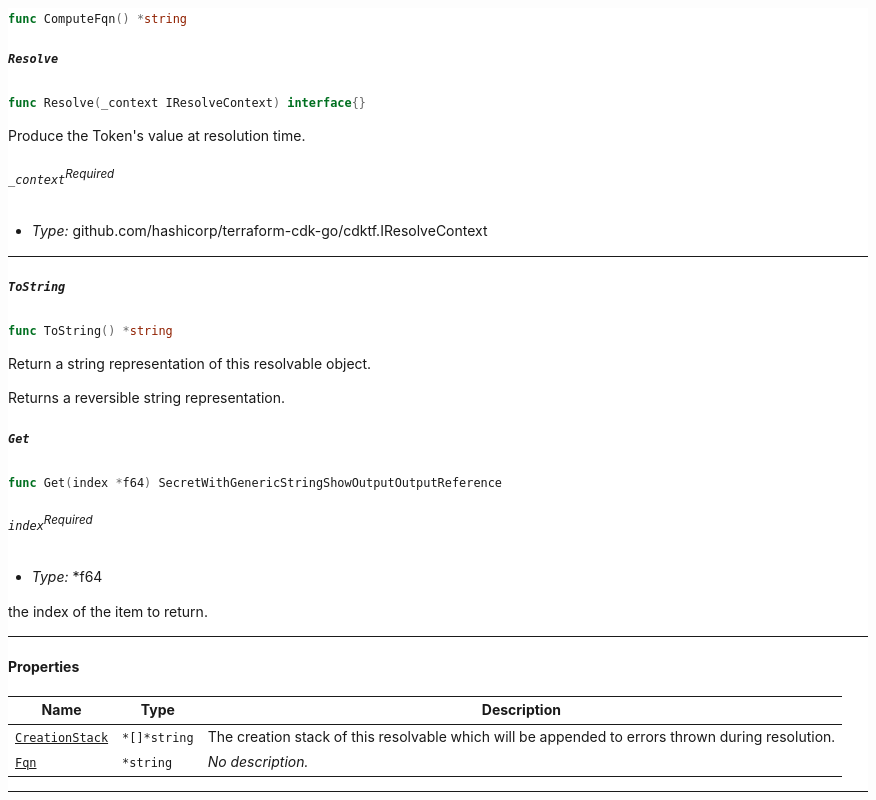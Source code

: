 ```go
func ComputeFqn() *string
```

##### `Resolve` <a name="Resolve" id="@cdktf/provider-snowflake.secretWithGenericString.SecretWithGenericStringShowOutputList.resolve"></a>

```go
func Resolve(_context IResolveContext) interface{}
```

Produce the Token's value at resolution time.

###### `_context`<sup>Required</sup> <a name="_context" id="@cdktf/provider-snowflake.secretWithGenericString.SecretWithGenericStringShowOutputList.resolve.parameter._context"></a>

- *Type:* github.com/hashicorp/terraform-cdk-go/cdktf.IResolveContext

---

##### `ToString` <a name="ToString" id="@cdktf/provider-snowflake.secretWithGenericString.SecretWithGenericStringShowOutputList.toString"></a>

```go
func ToString() *string
```

Return a string representation of this resolvable object.

Returns a reversible string representation.

##### `Get` <a name="Get" id="@cdktf/provider-snowflake.secretWithGenericString.SecretWithGenericStringShowOutputList.get"></a>

```go
func Get(index *f64) SecretWithGenericStringShowOutputOutputReference
```

###### `index`<sup>Required</sup> <a name="index" id="@cdktf/provider-snowflake.secretWithGenericString.SecretWithGenericStringShowOutputList.get.parameter.index"></a>

- *Type:* *f64

the index of the item to return.

---


#### Properties <a name="Properties" id="Properties"></a>

| **Name** | **Type** | **Description** |
| --- | --- | --- |
| <code><a href="#@cdktf/provider-snowflake.secretWithGenericString.SecretWithGenericStringShowOutputList.property.creationStack">CreationStack</a></code> | <code>*[]*string</code> | The creation stack of this resolvable which will be appended to errors thrown during resolution. |
| <code><a href="#@cdktf/provider-snowflake.secretWithGenericString.SecretWithGenericStringShowOutputList.property.fqn">Fqn</a></code> | <code>*string</code> | *No description.* |

---